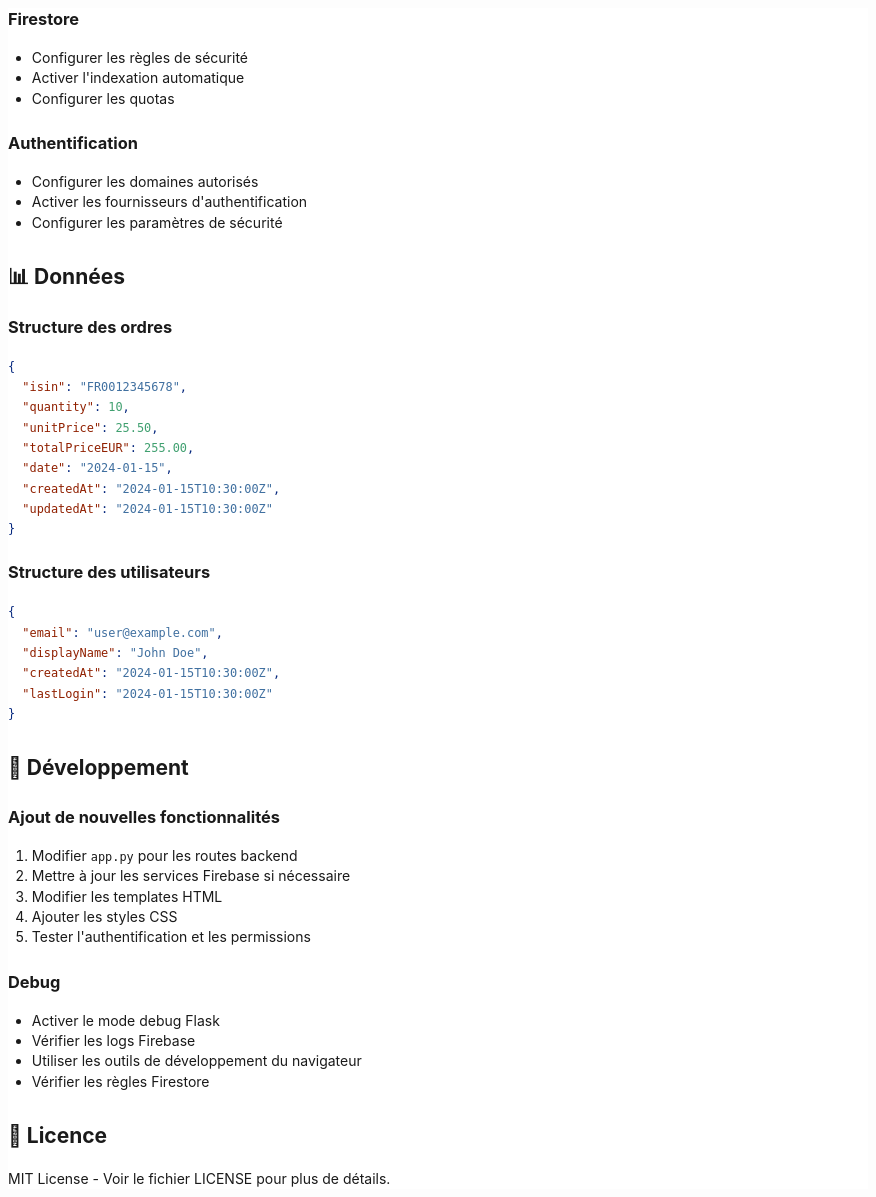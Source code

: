 ### Firestore
- Configurer les règles de sécurité
- Activer l'indexation automatique
- Configurer les quotas

### Authentification
- Configurer les domaines autorisés
- Activer les fournisseurs d'authentification
- Configurer les paramètres de sécurité

## 📊 Données

### Structure des ordres
```json
{
  "isin": "FR0012345678",
  "quantity": 10,
  "unitPrice": 25.50,
  "totalPriceEUR": 255.00,
  "date": "2024-01-15",
  "createdAt": "2024-01-15T10:30:00Z",
  "updatedAt": "2024-01-15T10:30:00Z"
}
```

### Structure des utilisateurs
```json
{
  "email": "user@example.com",
  "displayName": "John Doe",
  "createdAt": "2024-01-15T10:30:00Z",
  "lastLogin": "2024-01-15T10:30:00Z"
}
```

## 🔧 Développement

### Ajout de nouvelles fonctionnalités
1. Modifier `app.py` pour les routes backend
2. Mettre à jour les services Firebase si nécessaire
3. Modifier les templates HTML
4. Ajouter les styles CSS
5. Tester l'authentification et les permissions

### Debug
- Activer le mode debug Flask
- Vérifier les logs Firebase
- Utiliser les outils de développement du navigateur
- Vérifier les règles Firestore

## 📝 Licence

MIT License - Voir le fichier LICENSE pour plus de détails.
